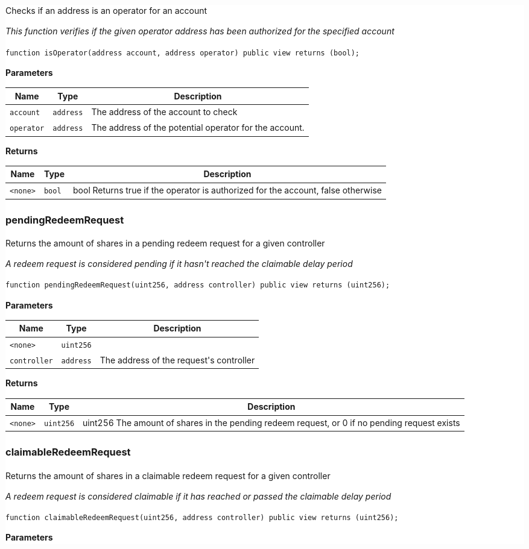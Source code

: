 Checks if an address is an operator for an account

*This function verifies if the given operator address has been authorized for the specified account*


```solidity
function isOperator(address account, address operator) public view returns (bool);
```
**Parameters**

|Name|Type|Description|
|----|----|-----------|
|`account`|`address`|The address of the account to check|
|`operator`|`address`|The address of the potential operator for the account.|

**Returns**

|Name|Type|Description|
|----|----|-----------|
|`<none>`|`bool`|bool Returns true if the operator is authorized for the account, false otherwise|


### pendingRedeemRequest

Returns the amount of shares in a pending redeem request for a given controller

*A redeem request is considered pending if it hasn't reached the claimable delay period*


```solidity
function pendingRedeemRequest(uint256, address controller) public view returns (uint256);
```
**Parameters**

|Name|Type|Description|
|----|----|-----------|
|`<none>`|`uint256`||
|`controller`|`address`|The address of the request's controller|

**Returns**

|Name|Type|Description|
|----|----|-----------|
|`<none>`|`uint256`|uint256 The amount of shares in the pending redeem request, or 0 if no pending request exists|


### claimableRedeemRequest

Returns the amount of shares in a claimable redeem request for a given controller

*A redeem request is considered claimable if it has reached or passed the claimable delay period*


```solidity
function claimableRedeemRequest(uint256, address controller) public view returns (uint256);
```
**Parameters**
